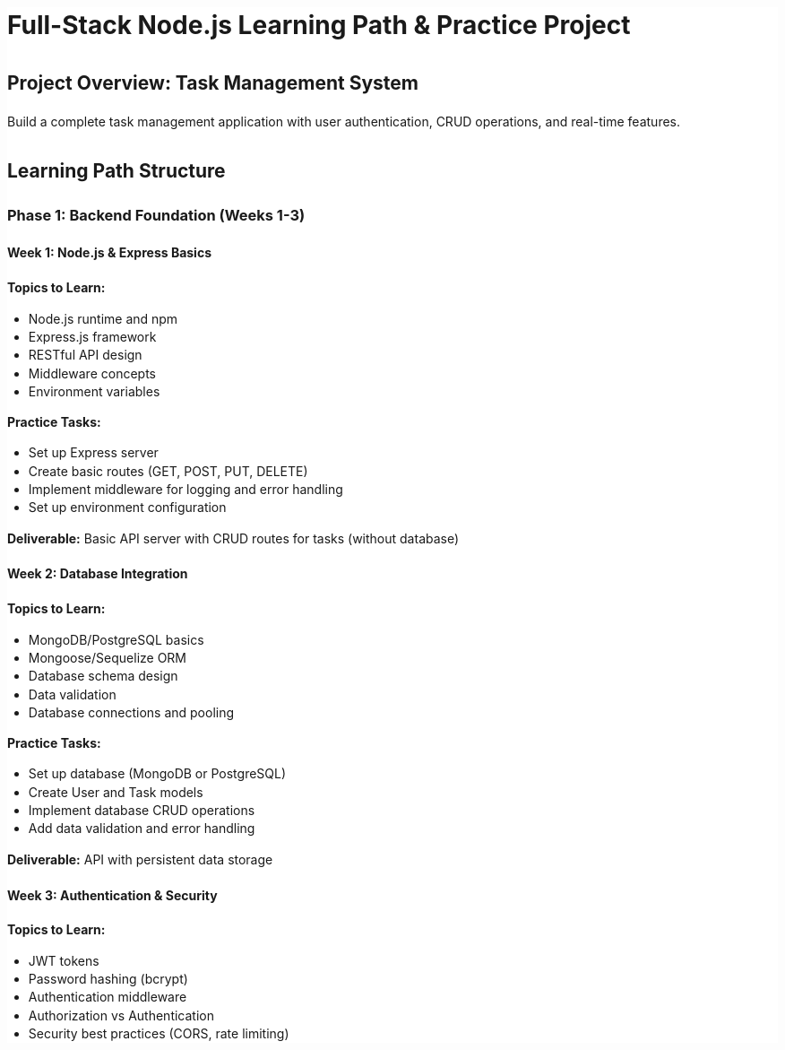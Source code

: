 # Full-Stack Node.js Learning Path & Practice Project

## Project Overview: Task Management System
Build a complete task management application with user authentication, CRUD operations, and real-time features.

## Learning Path Structure

### Phase 1: Backend Foundation (Weeks 1-3)

#### Week 1: Node.js & Express Basics
**Topics to Learn:**
- Node.js runtime and npm
- Express.js framework
- RESTful API design
- Middleware concepts
- Environment variables

**Practice Tasks:**
- Set up Express server
- Create basic routes (GET, POST, PUT, DELETE)
- Implement middleware for logging and error handling
- Set up environment configuration

**Deliverable:** Basic API server with CRUD routes for tasks (without database)

#### Week 2: Database Integration
**Topics to Learn:**
- MongoDB/PostgreSQL basics
- Mongoose/Sequelize ORM
- Database schema design
- Data validation
- Database connections and pooling

**Practice Tasks:**
- Set up database (MongoDB or PostgreSQL)
- Create User and Task models
- Implement database CRUD operations
- Add data validation and error handling

**Deliverable:** API with persistent data storage

#### Week 3: Authentication & Security
**Topics to Learn:**
- JWT tokens
- Password hashing (bcrypt)
- Authentication middleware
- Authorization vs Authentication
- Security best practices (CORS, rate limiting)
